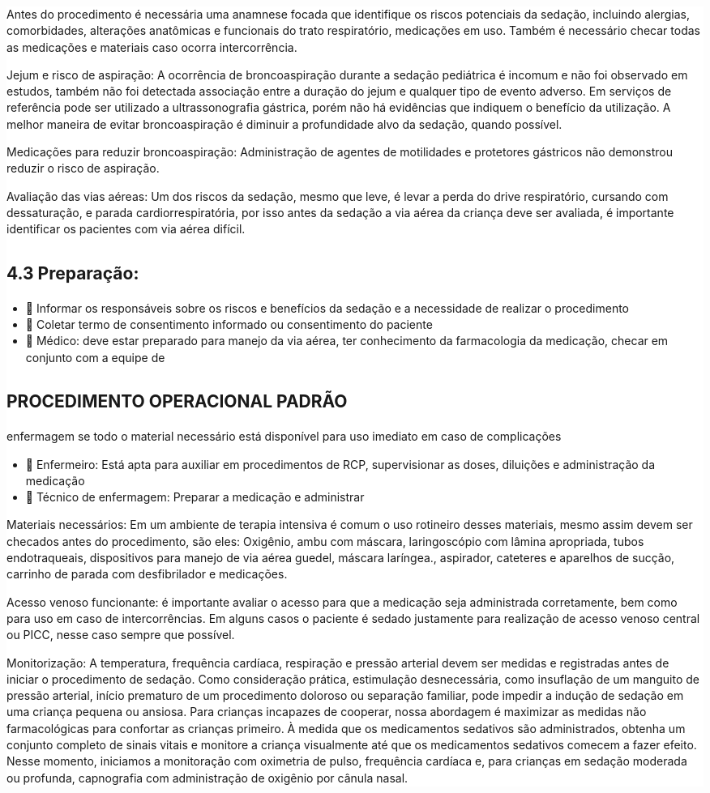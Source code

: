 Antes do procedimento é necessária uma anamnese focada que identifique os  riscos  potenciais  da  sedação,  incluindo  alergias,  comorbidades,  alterações anatômicas  e  funcionais  do  trato  respiratório,  medicações  em  uso.  Também  é necessário checar todas as medicações e materiais caso ocorra intercorrência.

Jejum  e  risco  de  aspiração: A  ocorrência  de  broncoaspiração  durante  a sedação pediátrica é incomum e não foi observado em estudos, também não foi detectada  associação  entre  a  duração  do  jejum  e  qualquer  tipo  de  evento adverso. Em serviços de referência pode ser utilizado a ultrassonografia gástrica, porém  não  há  evidências  que  indiquem  o  benefício  da  utilização.  A  melhor maneira  de  evitar  broncoaspiração  é  diminuir  a  profundidade  alvo  da  sedação, quando possível.

Medicações  para  reduzir  broncoaspiração: Administração  de  agentes  de motilidades e protetores gástricos não demonstrou reduzir o risco de aspiração.

Avaliação  das  vias  aéreas: Um dos riscos  da  sedação,  mesmo  que  leve,  é levar  a  perda  do  drive  respiratório,  cursando  com  dessaturação,  e  parada cardiorrespiratória,  por  isso  antes  da  sedação  a  via  aérea  da  criança  deve  ser avaliada, é importante identificar os pacientes com via aérea difícil.

## 4.3 Preparação:

-  Informar  os  responsáveis  sobre  os  riscos  e  benefícios  da  sedação  e  a necessidade de realizar o procedimento
-  Coletar termo de consentimento informado ou consentimento do paciente
-  Médico: deve estar preparado para manejo da via aérea, ter conhecimento da  farmacologia  da  medicação,  checar  em  conjunto  com  a  equipe  de



## PROCEDIMENTO OPERACIONAL PADRÃO

enfermagem  se  todo  o  material  necessário  está  disponível  para  uso imediato em caso de complicações

-  Enfermeiro: Está apta para auxiliar em procedimentos de RCP, supervisionar as doses, diluições e administração da medicação
-  Técnico de enfermagem: Preparar a medicação e administrar

Materiais  necessários: Em  um  ambiente  de  terapia  intensiva  é  comum  o  uso rotineiro desses materiais, mesmo  assim devem  ser checados antes do procedimento, são eles:  Oxigênio, ambu com máscara, laringoscópio com lâmina apropriada, tubos  endotraqueais,  dispositivos  para  manejo  de  via  aérea  guedel, máscara  laríngea.,  aspirador,  cateteres  e  aparelhos  de  sucção,  carrinho  de parada com desfibrilador e medicações.

Acesso  venoso  funcionante: é  importante avaliar o acesso  para  que  a medicação  seja  administrada  corretamente,  bem  como  para  uso  em  caso  de intercorrências. Em alguns casos o paciente é sedado justamente para realização de acesso venoso central ou PICC, nesse caso sempre que possível.

Monitorização: A temperatura, frequência cardíaca, respiração e pressão arterial devem ser  medidas  e registradas  antes de iniciar  o  procedimento de sedação. Como consideração prática, estimulação desnecessária, como insuflação de  um manguito de pressão arterial, início prematuro de um procedimento doloroso ou separação familiar, pode impedir a indução de sedação em uma criança pequena ou ansiosa. Para crianças incapazes de cooperar, nossa abordagem é maximizar as medidas não farmacológicas para confortar as crianças primeiro. À medida que os medicamentos sedativos são administrados, obtenha um conjunto completo de sinais vitais e monitore a criança visualmente até que os medicamentos sedativos comecem a fazer efeito. Nesse momento, iniciamos a monitoração com oximetria de  pulso,  frequência  cardíaca  e,  para  crianças  em  sedação  moderada  ou profunda, capnografia com administração de oxigênio por cânula nasal.
